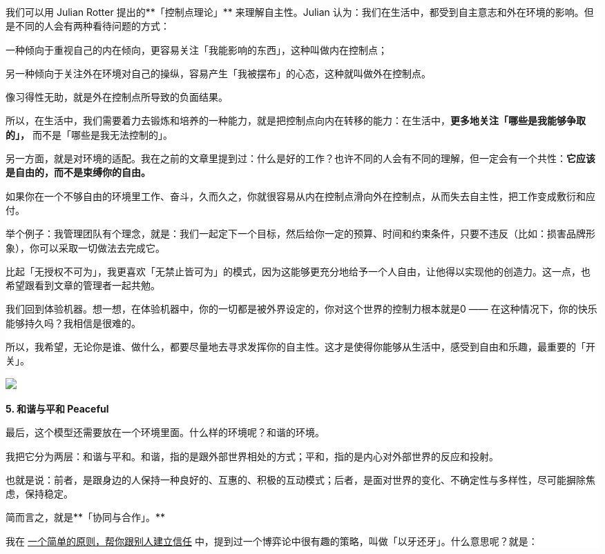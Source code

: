   

我们可以用 Julian Rotter 提出的**「控制点理论」** 来理解自主性。Julian
认为：我们在生活中，都受到自主意志和外在环境的影响。但是不同的人会有两种看待问题的方式：

一种倾向于重视自己的内在倾向，更容易关注「我能影响的东西」，这种叫做内在控制点；

另一种倾向于关注外在环境对自己的操纵，容易产生「我被摆布」的心态，这种就叫做外在控制点。

  

像习得性无助，就是外在控制点所导致的负面结果。

  

所以，在生活中，我们需要着力去锻炼和培养的一种能力，就是把控制点向内在转移的能力：在生活中，**更多地关注「哪些是我能够争取的」，**
而不是「哪些是我无法控制的」。

  

另一方面，就是对环境的适配。我在之前的文章里提到过：什么是好的工作？也许不同的人会有不同的理解，但一定会有一个共性：**它应该是自由的，而不是束缚你的自由。**

  

如果你在一个不够自由的环境里工作、奋斗，久而久之，你就很容易从内在控制点滑向外在控制点，从而失去自主性，把工作变成敷衍和应付。

  

举个例子：我管理团队有个理念，就是：我们一起定下一个目标，然后给你一定的预算、时间和约束条件，只要不违反（比如：损害品牌形象），你可以采取一切做法去完成它。

  

比起「无授权不可为」，我更喜欢「无禁止皆可为」的模式，因为这能够更充分地给予一个人自由，让他得以实现他的创造力。这一点，也希望跟看到文章的管理者一起共勉。

  

我们回到体验机器。想一想，在体验机器中，你的一切都是被外界设定的，你对这个世界的控制力根本就是0 —— 在这种情况下，你的快乐能够持久吗？我相信是很难的。

  

所以，我希望，无论你是谁、做什么，都要尽量地去寻求发挥你的自主性。这才是使得你能够从生活中，感受到自由和乐趣，最重要的「开关」。

  

![](https://mmbiz.qpic.cn/mmbiz_png/yWXmuSFeCk17IVGzCR5kha9El3FjkFq2uoRVAw1eAXtvqC3YJCMINAocOGEdvzWrRjH12AHQPT0ia39U5bJNhkg/640?wx_fmt=png)

  

**5\. 和谐与平和 Peaceful**

  

最后，这个模型还需要放在一个环境里面。什么样的环境呢？和谐的环境。

  

我把它分为两层：和谐与平和。和谐，指的是跟外部世界相处的方式；平和，指的是内心对外部世界的反应和投射。

  

也就是说：前者，是跟身边的人保持一种良好的、互惠的、积极的互动模式；后者，是面对世界的变化、不确定性与多样性，尽可能摒除焦虑，保持稳定。

  

简而言之，就是**「协同与合作」。**

  

我在
[一个简单的原则，帮你跟别人建立信任](http://mp.weixin.qq.com/s?__biz=MzAxNTY0NjEzNg==&mid=2247484291&idx=1&sn=d886b5f7c9c712f09d6100ca30857e8f&chksm=9b81af54acf62642b375f1e5b10636e9baa64fe1eaa3abbc596cbc19d9890d88981e0e1c4cef&scene=21#wechat_redirect)
中，提到过一个博弈论中很有趣的策略，叫做「以牙还牙」。什么意思呢？就是：
